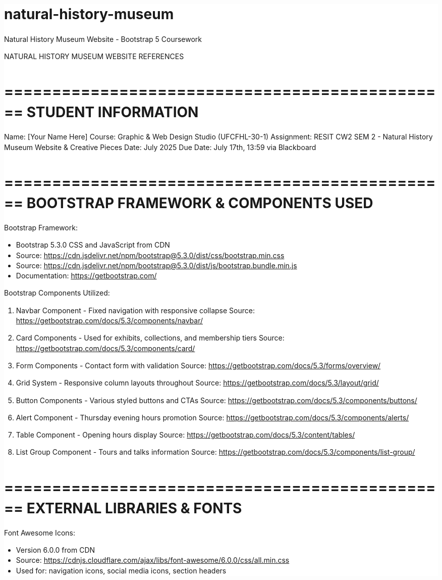 # natural-history-museum
Natural History Museum Website - Bootstrap 5 Coursework

NATURAL HISTORY MUSEUM WEBSITE REFERENCES

===============================================
STUDENT INFORMATION
===============================================
Name: [Your Name Here]
Course: Graphic & Web Design Studio (UFCFHL-30-1)
Assignment: RESIT CW2 SEM 2 - Natural History Museum Website & Creative Pieces
Date: July 2025
Due Date: July 17th, 13:59 via Blackboard

===============================================
BOOTSTRAP FRAMEWORK & COMPONENTS USED
===============================================

Bootstrap Framework:
- Bootstrap 5.3.0 CSS and JavaScript from CDN
- Source: https://cdn.jsdelivr.net/npm/bootstrap@5.3.0/dist/css/bootstrap.min.css
- Source: https://cdn.jsdelivr.net/npm/bootstrap@5.3.0/dist/js/bootstrap.bundle.min.js
- Documentation: https://getbootstrap.com/

Bootstrap Components Utilized:
1. Navbar Component - Fixed navigation with responsive collapse
   Source: https://getbootstrap.com/docs/5.3/components/navbar/

2. Card Components - Used for exhibits, collections, and membership tiers
   Source: https://getbootstrap.com/docs/5.3/components/card/

3. Form Components - Contact form with validation
   Source: https://getbootstrap.com/docs/5.3/forms/overview/

4. Grid System - Responsive column layouts throughout
   Source: https://getbootstrap.com/docs/5.3/layout/grid/

5. Button Components - Various styled buttons and CTAs
   Source: https://getbootstrap.com/docs/5.3/components/buttons/

6. Alert Component - Thursday evening hours promotion
   Source: https://getbootstrap.com/docs/5.3/components/alerts/

7. Table Component - Opening hours display
   Source: https://getbootstrap.com/docs/5.3/content/tables/

8. List Group Component - Tours and talks information
   Source: https://getbootstrap.com/docs/5.3/components/list-group/

===============================================
EXTERNAL LIBRARIES & FONTS
===============================================

Font Awesome Icons:
- Version 6.0.0 from CDN
- Source: https://cdnjs.cloudflare.com/ajax/libs/font-awesome/6.0.0/css/all.min.css
- Used for: navigation icons, social media icons, section headers
